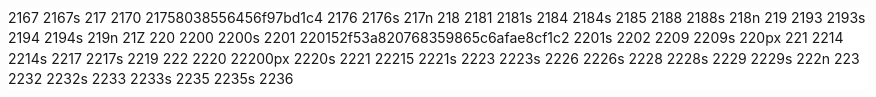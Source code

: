 2167
2167s
217
2170
21758038556456f97bd1c4
2176
2176s
217n
218
2181
2181s
2184
2184s
2185
2188
2188s
218n
219
2193
2193s
2194
2194s
219n
21Z
220
2200
2200s
2201
220152f53a820768359865c6afae8cf1c2
2201s
2202
2209
2209s
220px
221
2214
2214s
2217
2217s
2219
222
2220
22200px
2220s
2221
22215
2221s
2223
2223s
2226
2226s
2228
2228s
2229
2229s
222n
223
2232
2232s
2233
2233s
2235
2235s
2236